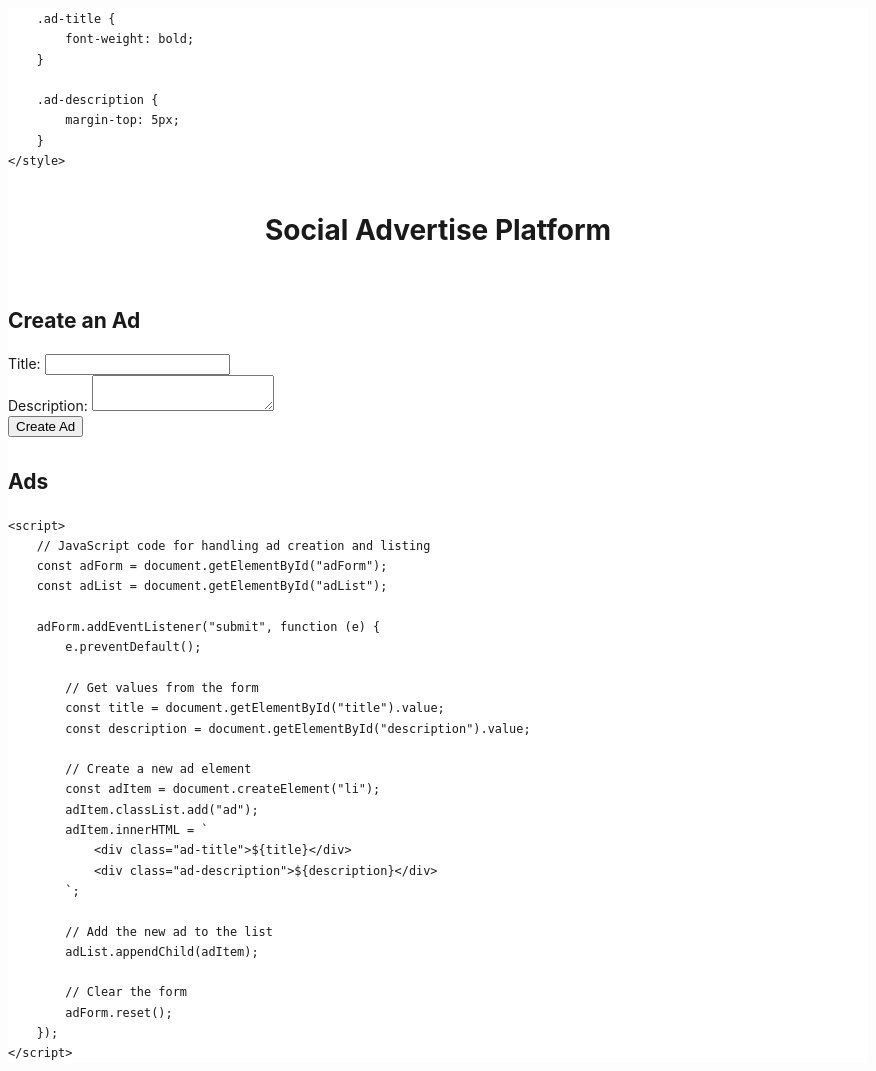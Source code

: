         .ad-title {
            font-weight: bold;
        }

        .ad-description {
            margin-top: 5px;
        }
    </style>
</head>
<body>
    <header>
        <h1>Social Advertise Platform</h1>
    </header>
    <div class="container">
        <div class="ad-form">
            <h2>Create an Ad</h2>
            <form id="adForm">
                <div>
                    <label for="title">Title:</label>
                    <input type="text" id="title" required>
                </div>
                <div>
                    <label for="description">Description:</label>
                    <textarea id="description" required></textarea>
                </div>
                <div>
                    <button type="submit">Create Ad</button>
                </div>
            </form>
        </div>
        <h2>Ads</h2>
        <ul class="ad-list" id="adList">
            <!-- Ads will be dynamically populated here using JavaScript -->
        </ul>
    </div>

    <script>
        // JavaScript code for handling ad creation and listing
        const adForm = document.getElementById("adForm");
        const adList = document.getElementById("adList");

        adForm.addEventListener("submit", function (e) {
            e.preventDefault();
            
            // Get values from the form
            const title = document.getElementById("title").value;
            const description = document.getElementById("description").value;

            // Create a new ad element
            const adItem = document.createElement("li");
            adItem.classList.add("ad");
            adItem.innerHTML = `
                <div class="ad-title">${title}</div>
                <div class="ad-description">${description}</div>
            `;

            // Add the new ad to the list
            adList.appendChild(adItem);

            // Clear the form
            adForm.reset();
        });
    </script>
</body>
</html>
